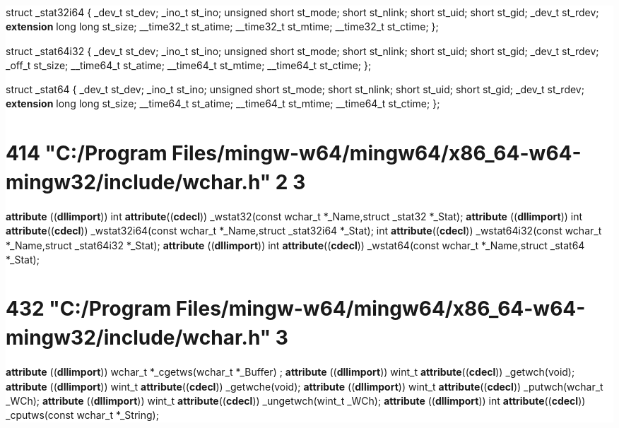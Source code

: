 
  struct _stat32i64 {
    _dev_t st_dev;
    _ino_t st_ino;
    unsigned short st_mode;
    short st_nlink;
    short st_uid;
    short st_gid;
    _dev_t st_rdev;
    __extension__ long long st_size;
    __time32_t st_atime;
    __time32_t st_mtime;
    __time32_t st_ctime;
  };

  struct _stat64i32 {
    _dev_t st_dev;
    _ino_t st_ino;
    unsigned short st_mode;
    short st_nlink;
    short st_uid;
    short st_gid;
    _dev_t st_rdev;
    _off_t st_size;
    __time64_t st_atime;
    __time64_t st_mtime;
    __time64_t st_ctime;
  };

  struct _stat64 {
    _dev_t st_dev;
    _ino_t st_ino;
    unsigned short st_mode;
    short st_nlink;
    short st_uid;
    short st_gid;
    _dev_t st_rdev;
    __extension__ long long st_size;
    __time64_t st_atime;
    __time64_t st_mtime;
    __time64_t st_ctime;
  };
# 414 "C:/Program Files/mingw-w64/mingw64/x86_64-w64-mingw32/include/wchar.h" 2 3




  __attribute__ ((__dllimport__)) int __attribute__((__cdecl__)) _wstat32(const wchar_t *_Name,struct _stat32 *_Stat);
  __attribute__ ((__dllimport__)) int __attribute__((__cdecl__)) _wstat32i64(const wchar_t *_Name,struct _stat32i64 *_Stat);
  int __attribute__((__cdecl__)) _wstat64i32(const wchar_t *_Name,struct _stat64i32 *_Stat);
  __attribute__ ((__dllimport__)) int __attribute__((__cdecl__)) _wstat64(const wchar_t *_Name,struct _stat64 *_Stat);
# 432 "C:/Program Files/mingw-w64/mingw64/x86_64-w64-mingw32/include/wchar.h" 3
  __attribute__ ((__dllimport__)) wchar_t *_cgetws(wchar_t *_Buffer) ;
  __attribute__ ((__dllimport__)) wint_t __attribute__((__cdecl__)) _getwch(void);
  __attribute__ ((__dllimport__)) wint_t __attribute__((__cdecl__)) _getwche(void);
  __attribute__ ((__dllimport__)) wint_t __attribute__((__cdecl__)) _putwch(wchar_t _WCh);
  __attribute__ ((__dllimport__)) wint_t __attribute__((__cdecl__)) _ungetwch(wint_t _WCh);
  __attribute__ ((__dllimport__)) int __attribute__((__cdecl__)) _cputws(const wchar_t *_String);